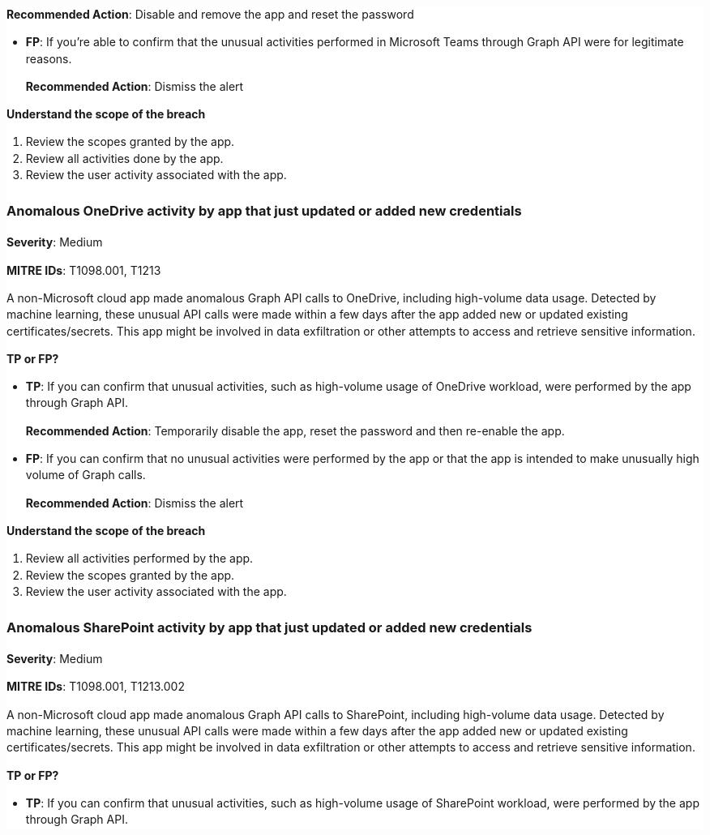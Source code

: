   **Recommended Action**:  Disable and remove the app and reset the password

- **FP**: If you’re able to confirm that the unusual activities performed in Microsoft Teams through Graph API were for legitimate reasons.

  **Recommended Action**: Dismiss the alert

**Understand the scope of the breach**

1. Review the scopes granted by the app.
1. Review all activities done by the app.
1. Review the user activity associated with the app.

### Anomalous OneDrive activity by app that just updated or added new credentials

**Severity**: Medium

**MITRE IDs**: T1098.001, T1213

A non-Microsoft cloud app made anomalous Graph API calls to OneDrive, including high-volume data usage. Detected by machine learning, these unusual API calls were made within a few days after the app added new or updated existing certificates/secrets. This app might be involved in data exfiltration or other attempts to access and retrieve sensitive information.

**TP or FP?**

- **TP**: If you can confirm that unusual activities, such as high-volume usage of OneDrive workload, were performed by the app through Graph API.

  **Recommended Action**: Temporarily disable the app, reset the password and then re-enable the app.

- **FP**: If you can confirm that no unusual activities were performed by the app or that the app is intended to make unusually high volume of Graph calls.

  **Recommended Action**: Dismiss the alert

**Understand the scope of the breach**

1. Review all activities performed by the app.
1. Review the scopes granted by the app.
1. Review the user activity associated with the app.

### Anomalous SharePoint activity by app that just updated or added new credentials

**Severity**: Medium

**MITRE IDs**: T1098.001, T1213.002

A non-Microsoft cloud app made anomalous Graph API calls to SharePoint, including high-volume data usage. Detected by machine learning, these unusual API calls were made within a few days after the app added new or updated existing certificates/secrets. This app might be involved in data exfiltration or other attempts to access and retrieve sensitive information.

**TP or FP?**

- **TP**: If you can confirm that unusual activities, such as high-volume usage of SharePoint workload, were performed by the app through Graph API.
